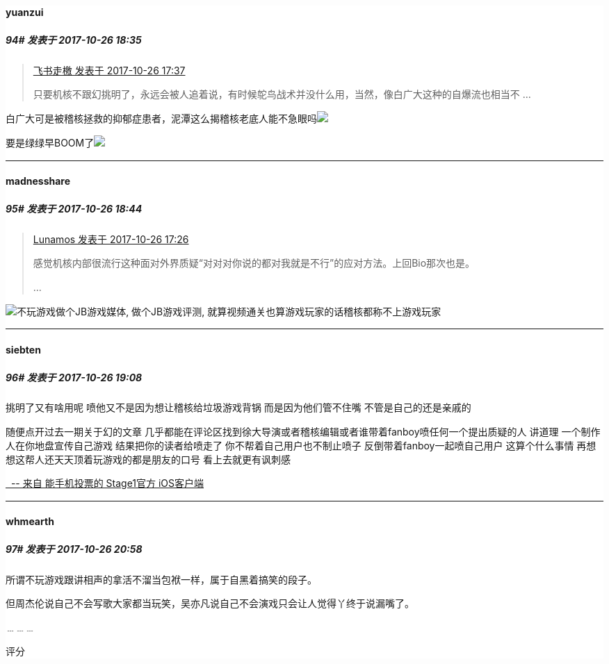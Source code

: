 ####  yuanzui  
##### 94#       发表于 2017-10-26 18:35


<blockquote><a href="httphttps://bbs.saraba1st.com/2b/forum.php?mod=redirect&amp;goto=findpost&amp;pid=37584010&amp;ptid=1556697" target="_blank">飞书走檄 发表于 2017-10-26 17:37</a>

只要机核不跟幻挑明了，永远会被人追着说，有时候鸵鸟战术并没什么用，当然，像白广大这种的自爆流也相当不 ...</blockquote>
白广大可是被稽核拯救的抑郁症患者，泥潭这么揭稽核老底人能不急眼吗<img src="https://static.saraba1st.com/image/smiley/face2017/068.png" referrerpolicy="no-referrer">


要是绿绿早BOOM了<img src="https://static.saraba1st.com/image/smiley/face2017/086.png" referrerpolicy="no-referrer">


-----

####  madnesshare  
##### 95#       发表于 2017-10-26 18:44


<blockquote><a href="httphttps://bbs.saraba1st.com/2b/forum.php?mod=redirect&amp;goto=findpost&amp;pid=37583889&amp;ptid=1556697" target="_blank">Lunamos 发表于 2017-10-26 17:26</a>

感觉机核内部很流行这种面对外界质疑“对对对你说的都对我就是不行”的应对方法。上回Bio那次也是。

 ...</blockquote>
<img src="https://static.saraba1st.com/image/smiley/face2017/049.png" referrerpolicy="no-referrer">不玩游戏做个JB游戏媒体, 做个JB游戏评测, 就算视频通关也算游戏玩家的话稽核都称不上游戏玩家


-----

####  siebten  
##### 96#       发表于 2017-10-26 19:08


挑明了又有啥用呢 喷他又不是因为想让稽核给垃圾游戏背锅 而是因为他们管不住嘴 不管是自己的还是亲戚的

随便点开过去一期关于幻的文章 几乎都能在评论区找到徐大导演或者稽核编辑或者谁带着fanboy喷任何一个提出质疑的人 
讲道理 一个制作人在你地盘宣传自己游戏 结果把你的读者给喷走了 你不帮着自己用户也不制止喷子 反倒带着fanboy一起喷自己用户 这算个什么事情 再想想这帮人还天天顶着玩游戏的都是朋友的口号 看上去就更有讽刺感

[  -- 来自 能手机投票的 Stage1官方 iOS客户端](https://itunes.apple.com/fi/app/saraba1st/id1221237470?mt=8)


-----

####  whmearth  
##### 97#       发表于 2017-10-26 20:58


所谓不玩游戏跟讲相声的拿活不溜当包袱一样，属于自黑着搞笑的段子。


但周杰伦说自己不会写歌大家都当玩笑，吴亦凡说自己不会演戏只会让人觉得丫终于说漏嘴了。


﹍﹍﹍

评分
